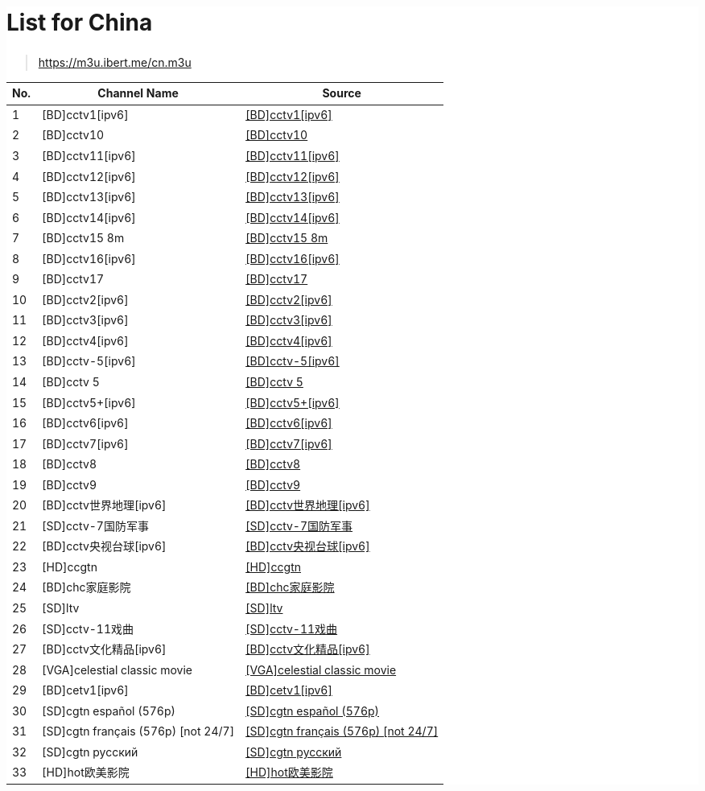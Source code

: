 # List for **China**

> <https://m3u.ibert.me/cn.m3u>

| No.  | Channel Name | Source |
| --- | ------------ | --- |
| 1 | [BD]cctv1[ipv6] | [[BD]cctv1[ipv6]](https://epg.pw/stream/3415b8e289adbdbd4835bbdcd1a9396edbadfb65f276fcece6542d6a44a6605c.m3u8) |
| 2 | [BD]cctv10 | [[BD]cctv10](https://epg.pw/stream/6ef5ffbb8c7555a1beee3d70767d5f42614470f8a2b7344cc478e75a0fe444a1.m3u8) |
| 3 | [BD]cctv11[ipv6] | [[BD]cctv11[ipv6]](https://epg.pw/stream/6ba4b8f02bff74ce5171e23abaeba2663203fa82ab49744698d429566f706afe.m3u8) |
| 4 | [BD]cctv12[ipv6] | [[BD]cctv12[ipv6]](https://epg.pw/stream/06025da15ba23cad6264166f6216c1cfb7f9bd2e1e759e6eab92ed6fb62f7daa.m3u8) |
| 5 | [BD]cctv13[ipv6] | [[BD]cctv13[ipv6]](https://epg.pw/stream/40a9e2982bc945aca7ceebc0664c69c3da53d8b7169e7edee6383656ab72004b.m3u8) |
| 6 | [BD]cctv14[ipv6] | [[BD]cctv14[ipv6]](https://epg.pw/stream/81b7797c31f3ca9a91e207b707f88027d93cf50d35999fc2e33c24e9bf30d709.m3u8) |
| 7 | [BD]cctv15 8m | [[BD]cctv15 8m](https://epg.pw/stream/df25f03b60f5d8a1d6574d8e44974d1a266922f81912c2fecfd46361454467a2.ctv) |
| 8 | [BD]cctv16[ipv6] | [[BD]cctv16[ipv6]](https://epg.pw/stream/9eeb49b6d1048ea7c05421a7409300f43ed5695e937a78feb1cc9eb1cb4de5b4.m3u8) |
| 9 | [BD]cctv17 | [[BD]cctv17](https://epg.pw/stream/dddefc79612b67b3cf82b2c6e138c410f87628a60ce50a269f6e8dec056c23a8.m3u8) |
| 10 | [BD]cctv2[ipv6] | [[BD]cctv2[ipv6]](https://epg.pw/stream/f86540c126a751cc707e3805911549bd077fb5a7f0f53a824212d75addea3747.m3u8) |
| 11 | [BD]cctv3[ipv6] | [[BD]cctv3[ipv6]](https://epg.pw/stream/7361b754ebaf0853cb863bc4a3af9233d23c74c0e46a0aa7190d44f0389e0822.m3u8) |
| 12 | [BD]cctv4[ipv6] | [[BD]cctv4[ipv6]](https://epg.pw/stream/5ea26961bbc8690cbd372a194e8801249644123feab6354e1f2cdd2b8a0026ca.m3u8) |
| 13 | [BD]cctv-5[ipv6] | [[BD]cctv-5[ipv6]](https://epg.pw/stream/0cebf04f8ced719321d379ebea3e3cb758aa2bb1a1ac7fd14c84ba6dc3f243dc.m3u8) |
| 14 | [BD]cctv 5 | [[BD]cctv 5](https://epg.pw/stream/bea9cd814987adc99d80a9c5d4809e8670c99b9797c2abcacd77ab8459792df9.m3u8) |
| 15 | [BD]cctv5+[ipv6] | [[BD]cctv5+[ipv6]](https://epg.pw/stream/c8560b706d9c7cb02b8b2a59a2c11a8b3d27768b932893d7d46084a95db47d57.m3u8) |
| 16 | [BD]cctv6[ipv6] | [[BD]cctv6[ipv6]](https://epg.pw/stream/7bbfe5fb8392af3f4ffdc18217c886d0937de05315ed7980dc17d9578d4411ac.m3u8) |
| 17 | [BD]cctv7[ipv6] | [[BD]cctv7[ipv6]](https://epg.pw/stream/085cc8320b47039f91c89f261b3bde134c04438bf58155988cdd2120c8ae5c1c.m3u8) |
| 18 | [BD]cctv8 | [[BD]cctv8](https://epg.pw/stream/9e5ef6be8ac32d23db431bdc8d9d49531b4bdf96d53db08dd102919b70f12e88.m3u8) |
| 19 | [BD]cctv9 | [[BD]cctv9](https://epg.pw/stream/468810bb8a5aea0738c0e707e4b0ed227aeb431a11a977aa1a43fd542997f525.m3u8) |
| 20 | [BD]cctv世界地理[ipv6] | [[BD]cctv世界地理[ipv6]](https://epg.pw/stream/62bd38d13979ff229cfdfe498eb5320eae75779c398f2d1b0b30f933a1c37430.m3u8) |
| 21 | [SD]cctv-7国防军事 | [[SD]cctv-7国防军事](https://epg.pw/stream/bbe967530d8fa9e49eaf55e5658ac938f0d80d6f616399efd0a110116c6b2c1f.m3u8) |
| 22 | [BD]cctv央视台球[ipv6] | [[BD]cctv央视台球[ipv6]](https://epg.pw/stream/51b8aac49ec3c280ee204075b38542e9a547208c9f6a19b6bd517a333e321407.m3u8) |
| 23 | [HD]ccgtn | [[HD]ccgtn](https://epg.pw/stream/aaa56ce8ac0666968ec0399c5b51f0d39a6a20a0b154da1b0739c872a920111d.m3u8) |
| 24 | [BD]chc家庭影院 | [[BD]chc家庭影院](https://epg.pw/stream/085a38ada3bf036f74dc58987291160253095044bdff40a127b5578345656db0.ctv) |
| 25 | [SD]ltv | [[SD]ltv](https://epg.pw/stream/029e955b34c740d195366fd33dcebdce79b63fabb52d2c6ed911106d93759f86.m3u8) |
| 26 | [SD]cctv-11戏曲 | [[SD]cctv-11戏曲](https://epg.pw/stream/b7ef5c529b15446a2c8ce45c8f7aa56adcdf83cca42dd7c680952f4fbd52a163.m3u8) |
| 27 | [BD]cctv文化精品[ipv6] | [[BD]cctv文化精品[ipv6]](https://epg.pw/stream/24c64b08560eaa6524bf24d20d577d0938a4d64229416a5744a16f08f4dd161a.m3u8) |
| 28 | [VGA]celestial classic movie | [[VGA]celestial classic movie](https://epg.pw/stream/a99d94cf909403d7fb9d745cdebc3dd3fa9137da7e6feeb00d3456feafacd3b9.m3u8) |
| 29 | [BD]cetv1[ipv6] | [[BD]cetv1[ipv6]](https://epg.pw/stream/8b1753aa1c34222511ed35b4c2590e3e37b4722a458ce8aa18f5243fb1659868.m3u8) |
| 30 | [SD]cgtn español (576p) | [[SD]cgtn español (576p)](https://epg.pw/stream/32644b27df53a500dd42ddb0c101df37f0ada5c8d4bb5ed3f0612a65873b6de7.m3u8) |
| 31 | [SD]cgtn français (576p) [not 24/7] | [[SD]cgtn français (576p) [not 24/7]](https://epg.pw/stream/182476bbeaf13251289573a758465d37f1716f737f8f770d4e5980a63eb4a88b.m3u8) |
| 32 | [SD]cgtn русский | [[SD]cgtn русский](https://epg.pw/stream/6ca06fc1489615cf31bdce2f8cb0f6c94a2f105e22a48d6e677cbef2f79a32d0.m3u8) |
| 33 | [HD]hot欧美影院 | [[HD]hot欧美影院](https://epg.pw/stream/f96867b7a7eb1ad0f808999b2af77da0dee50f329bb78fc981fd9c4e60b29979.m3u8) |